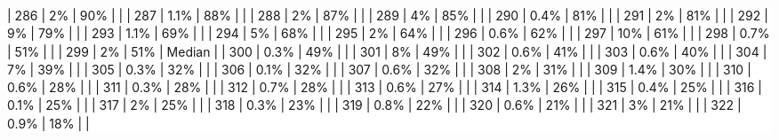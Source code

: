 | 286 | 2% | 90% |  |
| 287 | 1.1% | 88% |  |
| 288 | 2% | 87% |  |
| 289 | 4% | 85% |  |
| 290 | 0.4% | 81% |  |
| 291 | 2% | 81% |  |
| 292 | 9% | 79% |  |
| 293 | 1.1% | 69% |  |
| 294 | 5% | 68% |  |
| 295 | 2% | 64% |  |
| 296 | 0.6% | 62% |  |
| 297 | 10% | 61% |  |
| 298 | 0.7% | 51% |  |
| 299 | 2% | 51% | Median |
| 300 | 0.3% | 49% |  |
| 301 | 8% | 49% |  |
| 302 | 0.6% | 41% |  |
| 303 | 0.6% | 40% |  |
| 304 | 7% | 39% |  |
| 305 | 0.3% | 32% |  |
| 306 | 0.1% | 32% |  |
| 307 | 0.6% | 32% |  |
| 308 | 2% | 31% |  |
| 309 | 1.4% | 30% |  |
| 310 | 0.6% | 28% |  |
| 311 | 0.3% | 28% |  |
| 312 | 0.7% | 28% |  |
| 313 | 0.6% | 27% |  |
| 314 | 1.3% | 26% |  |
| 315 | 0.4% | 25% |  |
| 316 | 0.1% | 25% |  |
| 317 | 2% | 25% |  |
| 318 | 0.3% | 23% |  |
| 319 | 0.8% | 22% |  |
| 320 | 0.6% | 21% |  |
| 321 | 3% | 21% |  |
| 322 | 0.9% | 18% |  |
